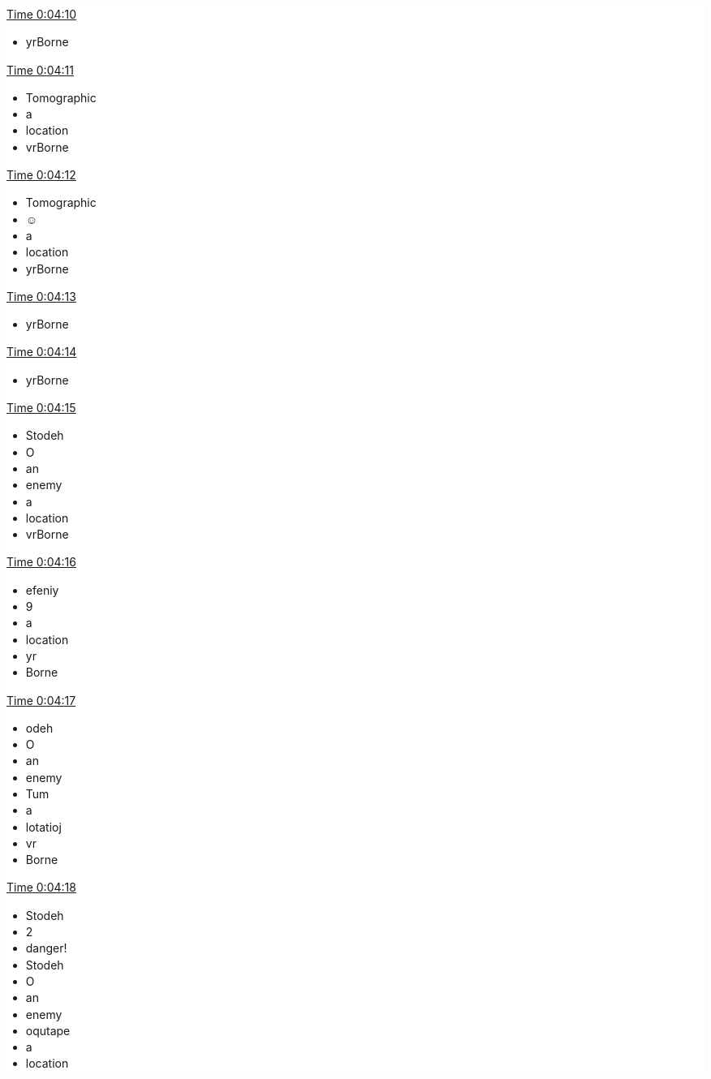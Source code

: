  [Time 0:04:10](https://youtu.be/_vkW83yGz8I?t=245) 
- yrBorne 

 [Time 0:04:11](https://youtu.be/_vkW83yGz8I?t=246) 
- Tomographic 
- a 
- location 
- vrBorne 

 [Time 0:04:12](https://youtu.be/_vkW83yGz8I?t=247) 
- Tomographic 
- ☺ 
- a 
- location 
- yrBorne 

 [Time 0:04:13](https://youtu.be/_vkW83yGz8I?t=248) 
- yrBorne 

 [Time 0:04:14](https://youtu.be/_vkW83yGz8I?t=249) 
- yrBorne 

 [Time 0:04:15](https://youtu.be/_vkW83yGz8I?t=250) 
- Stodeh 
- O 
- an 
- enemy 
- a 
- location 
- vrBorne 

 [Time 0:04:16](https://youtu.be/_vkW83yGz8I?t=251) 
- efeniy 
- 9 
- a 
- location 
- yr 
- Borne 

 [Time 0:04:17](https://youtu.be/_vkW83yGz8I?t=252) 
- odeh 
- O 
- an 
- enemy 
- Tum 
- a 
- lotatioj 
- vr 
- Borne 

 [Time 0:04:18](https://youtu.be/_vkW83yGz8I?t=253) 
- Stodeh 
- 2 
- danger! 
- Stodeh 
- O 
- an 
- enemy 
- oqutape 
- a 
- location 

